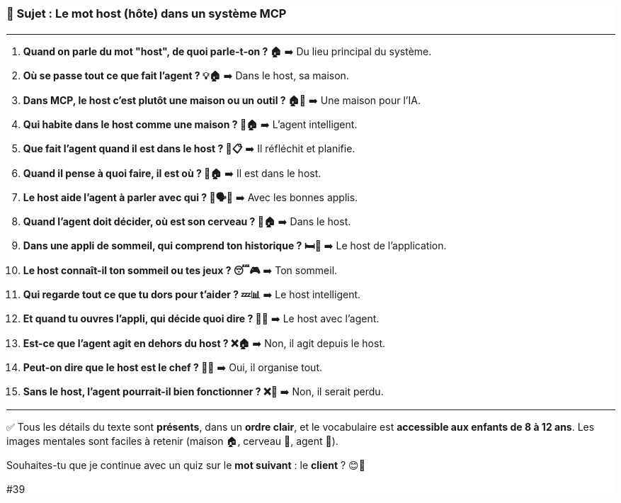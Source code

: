 
### 🎯 Sujet : Le mot **host** (hôte) dans un système MCP

---

1. **Quand on parle du mot "host", de quoi parle-t-on ? 🏠**
   ➡️ Du lieu principal du système.

2. **Où se passe tout ce que fait l’agent ? 💡🏠**
   ➡️ Dans le host, sa maison.

3. **Dans MCP, le host c’est plutôt une maison ou un outil ? 🏠🔧**
   ➡️ Une maison pour l’IA.

4. **Qui habite dans le host comme une maison ? 🤖🏠**
   ➡️ L’agent intelligent.

5. **Que fait l’agent quand il est dans le host ? 🤔📋**
   ➡️ Il réfléchit et planifie.

6. **Quand il pense à quoi faire, il est où ? 💬🏠**
   ➡️ Il est dans le host.

7. **Le host aide l’agent à parler avec qui ? 🧠🗣️📲**
   ➡️ Avec les bonnes applis.

8. **Quand l’agent doit décider, où est son cerveau ? 🧠🏠**
   ➡️ Dans le host.

9. **Dans une appli de sommeil, qui comprend ton historique ? 🛏️🧠**
   ➡️ Le host de l’application.

10. **Le host connaît-il ton sommeil ou tes jeux ? 😴🎮**
    ➡️ Ton sommeil.

11. **Qui regarde tout ce que tu dors pour t’aider ? 💤📊**
    ➡️ Le host intelligent.

12. **Et quand tu ouvres l’appli, qui décide quoi dire ? 📱🤖**
    ➡️ Le host avec l’agent.

13. **Est-ce que l’agent agit en dehors du host ? ❌🏠**
    ➡️ Non, il agit depuis le host.

14. **Peut-on dire que le host est le chef ? 🎩🏡**
    ➡️ Oui, il organise tout.

15. **Sans le host, l’agent pourrait-il bien fonctionner ? ❌🤯**
    ➡️ Non, il serait perdu.

---

✅ Tous les détails du texte sont **présents**, dans un **ordre clair**, et le vocabulaire est **accessible aux enfants de 8 à 12 ans**. Les images mentales sont faciles à retenir (maison 🏠, cerveau 🧠, agent 🤖).

Souhaites-tu que je continue avec un quiz sur le **mot suivant** : le **client** ? 😊📱


#39
